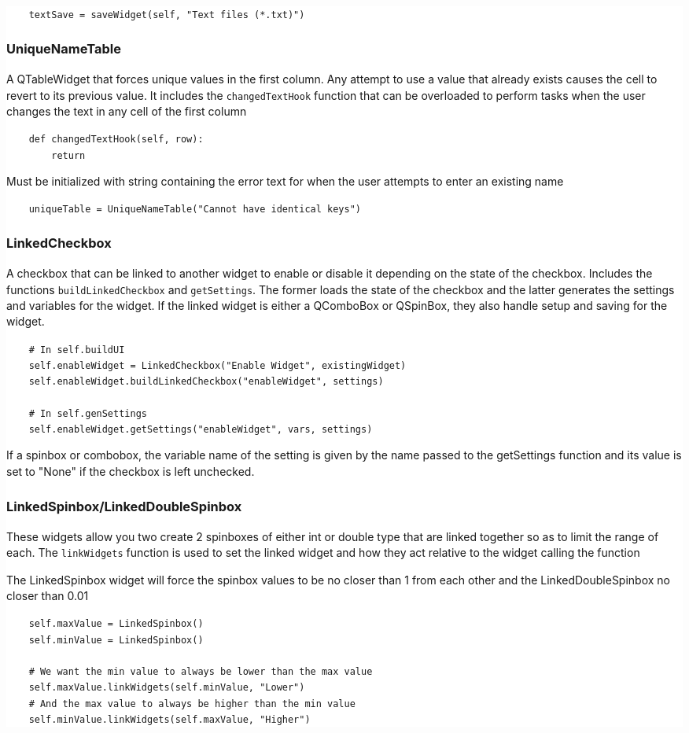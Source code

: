 ```python3
    textSave = saveWidget(self, "Text files (*.txt)")
```

### UniqueNameTable

A QTableWidget that forces unique values in the first column. Any attempt to use a value that already exists causes the cell to revert to its previous value. It includes the ```changedTextHook``` function that can be overloaded to perform tasks when the user changes the text in any cell of the first column

```python3
    def changedTextHook(self, row):
        return
```

Must be initialized with string containing the error text for when the user attempts to enter an existing name

```python3
    uniqueTable = UniqueNameTable("Cannot have identical keys")
````

### LinkedCheckbox

A checkbox that can be linked to another widget to enable or disable it depending on the state of the checkbox. Includes the functions ```buildLinkedCheckbox``` and ```getSettings```. The former loads the state of the checkbox and the latter generates the settings and variables for the widget. If the linked widget is either a QComboBox or QSpinBox, they also handle setup and saving for the widget.

```python3
    # In self.buildUI
    self.enableWidget = LinkedCheckbox("Enable Widget", existingWidget)
    self.enableWidget.buildLinkedCheckbox("enableWidget", settings)
    
    # In self.genSettings
    self.enableWidget.getSettings("enableWidget", vars, settings)
```

If a spinbox or combobox, the variable name of the setting is given by the name passed to the getSettings function and its value is set to "None" if the checkbox is left unchecked.

### LinkedSpinbox/LinkedDoubleSpinbox

These widgets allow you two create 2 spinboxes of either int or double type that are linked together so as to limit the range of each. The ```linkWidgets``` function is used to set the linked widget and how they act relative to the widget calling the function

The LinkedSpinbox widget will force the spinbox values to be no closer than 1 from each other and the LinkedDoubleSpinbox no closer than 0.01

```python3
    self.maxValue = LinkedSpinbox()
    self.minValue = LinkedSpinbox()
    
    # We want the min value to always be lower than the max value
    self.maxValue.linkWidgets(self.minValue, "Lower")
    # And the max value to always be higher than the min value
    self.minValue.linkWidgets(self.maxValue, "Higher")
```
